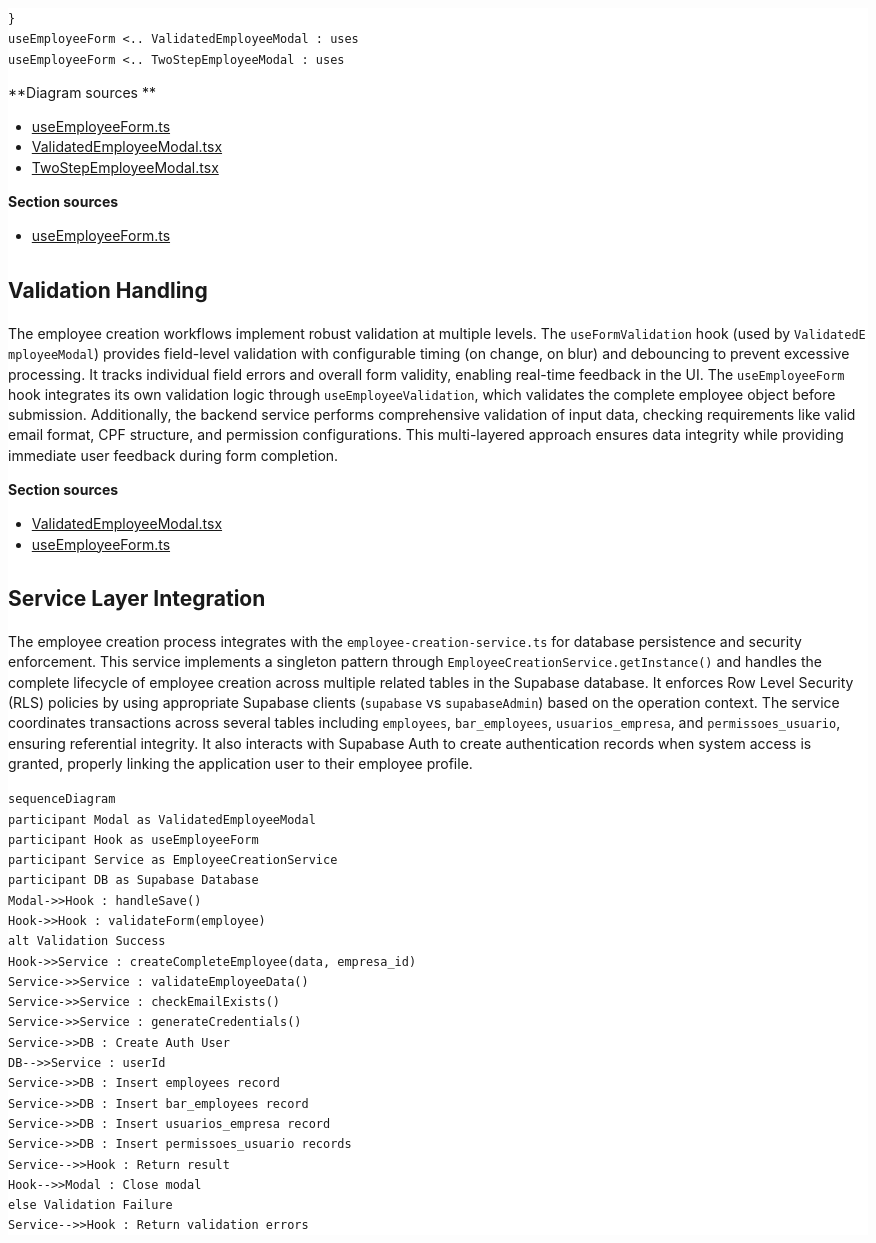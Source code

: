 ```mermaid
}
useEmployeeForm <.. ValidatedEmployeeModal : uses
useEmployeeForm <.. TwoStepEmployeeModal : uses
```

**Diagram sources **
- [useEmployeeForm.ts](file://src/hooks/useEmployeeForm.ts#L16-L344)
- [ValidatedEmployeeModal.tsx](file://src/components/EmployeeModal/ValidatedEmployeeModal.tsx#L27-L443)
- [TwoStepEmployeeModal.tsx](file://src/components/EmployeeModal/TwoStepEmployeeModal.tsx#L18-L293)

**Section sources**
- [useEmployeeForm.ts](file://src/hooks/useEmployeeForm.ts#L16-L344)

## Validation Handling
The employee creation workflows implement robust validation at multiple levels. The `useFormValidation` hook (used by `ValidatedEmployeeModal`) provides field-level validation with configurable timing (on change, on blur) and debouncing to prevent excessive processing. It tracks individual field errors and overall form validity, enabling real-time feedback in the UI. The `useEmployeeForm` hook integrates its own validation logic through `useEmployeeValidation`, which validates the complete employee object before submission. Additionally, the backend service performs comprehensive validation of input data, checking requirements like valid email format, CPF structure, and permission configurations. This multi-layered approach ensures data integrity while providing immediate user feedback during form completion.

**Section sources**
- [ValidatedEmployeeModal.tsx](file://src/components/EmployeeModal/ValidatedEmployeeModal.tsx#L27-L443)
- [useEmployeeForm.ts](file://src/hooks/useEmployeeForm.ts#L16-L344)

## Service Layer Integration
The employee creation process integrates with the `employee-creation-service.ts` for database persistence and security enforcement. This service implements a singleton pattern through `EmployeeCreationService.getInstance()` and handles the complete lifecycle of employee creation across multiple related tables in the Supabase database. It enforces Row Level Security (RLS) policies by using appropriate Supabase clients (`supabase` vs `supabaseAdmin`) based on the operation context. The service coordinates transactions across several tables including `employees`, `bar_employees`, `usuarios_empresa`, and `permissoes_usuario`, ensuring referential integrity. It also interacts with Supabase Auth to create authentication records when system access is granted, properly linking the application user to their employee profile.

```mermaid
sequenceDiagram
participant Modal as ValidatedEmployeeModal
participant Hook as useEmployeeForm
participant Service as EmployeeCreationService
participant DB as Supabase Database
Modal->>Hook : handleSave()
Hook->>Hook : validateForm(employee)
alt Validation Success
Hook->>Service : createCompleteEmployee(data, empresa_id)
Service->>Service : validateEmployeeData()
Service->>Service : checkEmailExists()
Service->>Service : generateCredentials()
Service->>DB : Create Auth User
DB-->>Service : userId
Service->>DB : Insert employees record
Service->>DB : Insert bar_employees record
Service->>DB : Insert usuarios_empresa record
Service->>DB : Insert permissoes_usuario records
Service-->>Hook : Return result
Hook-->>Modal : Close modal
else Validation Failure
Service-->>Hook : Return validation errors
```